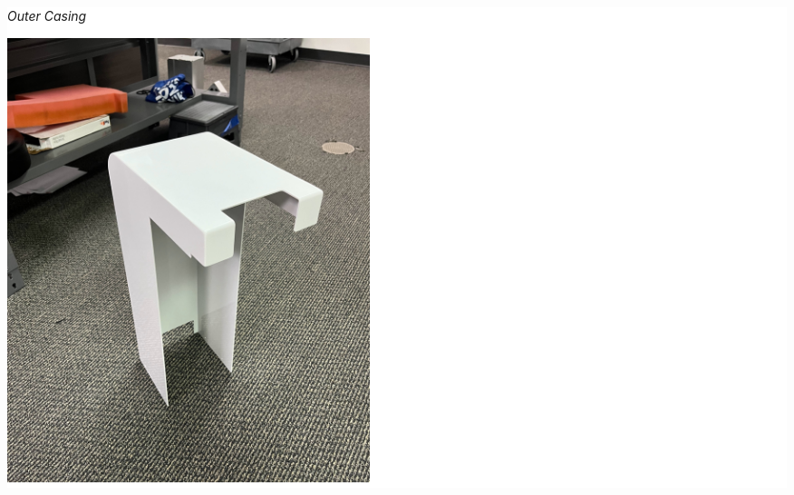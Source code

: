 *Outer Casing*

<img src="/assets/images/symphony/case.jpg" width="400" height="200" style="max-width: 100%; height: auto;" alt="Outer Casing">

